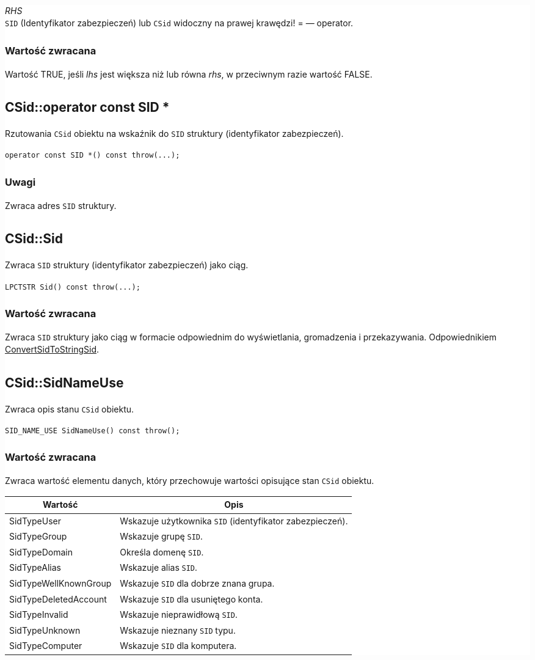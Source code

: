  *RHS*  
 `SID` (Identyfikator zabezpieczeń) lub `CSid` widoczny na prawej krawędzi! = — operator.  
  
### <a name="return-value"></a>Wartość zwracana  
 Wartość TRUE, jeśli *lhs* jest większa niż lub równa *rhs*, w przeciwnym razie wartość FALSE.  
  
##  <a name="operator_const_sid__star"></a>  CSid::operator const SID *  
 Rzutowania `CSid` obiektu na wskaźnik do `SID` struktury (identyfikator zabezpieczeń).  
  
```  
operator const SID *() const throw(...);
```  
  
### <a name="remarks"></a>Uwagi  
 Zwraca adres `SID` struktury.  
  
##  <a name="sid"></a>  CSid::Sid  
 Zwraca `SID` struktury (identyfikator zabezpieczeń) jako ciąg.  
  
```
LPCTSTR Sid() const throw(...);
```  
  
### <a name="return-value"></a>Wartość zwracana  
 Zwraca `SID` struktury jako ciąg w formacie odpowiednim do wyświetlania, gromadzenia i przekazywania. Odpowiednikiem [ConvertSidToStringSid](http://msdn.microsoft.com/library/windows/desktop/aa376399).  
  
##  <a name="sidnameuse"></a>  CSid::SidNameUse  
 Zwraca opis stanu `CSid` obiektu.  
  
```
SID_NAME_USE SidNameUse() const throw();
```  
  
### <a name="return-value"></a>Wartość zwracana  
 Zwraca wartość elementu danych, który przechowuje wartości opisujące stan `CSid` obiektu.  
  
|Wartość|Opis|  
|-----------|-----------------|  
|SidTypeUser|Wskazuje użytkownika `SID` (identyfikator zabezpieczeń).|  
|SidTypeGroup|Wskazuje grupę `SID`.|  
|SidTypeDomain|Określa domenę `SID`.|  
|SidTypeAlias|Wskazuje alias `SID`.|  
|SidTypeWellKnownGroup|Wskazuje `SID` dla dobrze znana grupa.|  
|SidTypeDeletedAccount|Wskazuje `SID` dla usuniętego konta.|  
|SidTypeInvalid|Wskazuje nieprawidłową `SID`.|  
|SidTypeUnknown|Wskazuje nieznany `SID` typu.|  
|SidTypeComputer|Wskazuje `SID` dla komputera.|  
  